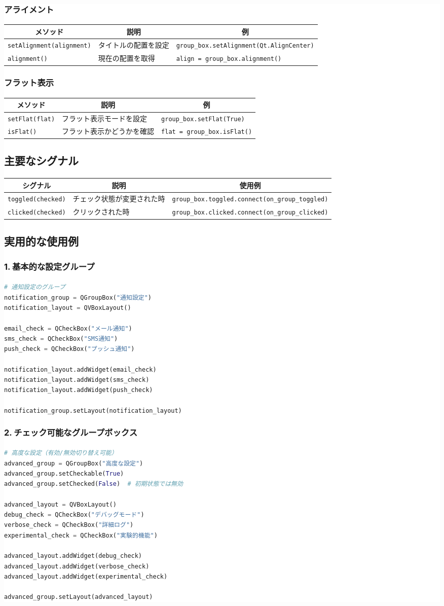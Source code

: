 ### アライメント

| メソッド | 説明 | 例 |
|---------|------|-----|
| `setAlignment(alignment)` | タイトルの配置を設定 | `group_box.setAlignment(Qt.AlignCenter)` |
| `alignment()` | 現在の配置を取得 | `align = group_box.alignment()` |

### フラット表示

| メソッド | 説明 | 例 |
|---------|------|-----|
| `setFlat(flat)` | フラット表示モードを設定 | `group_box.setFlat(True)` |
| `isFlat()` | フラット表示かどうかを確認 | `flat = group_box.isFlat()` |

## 主要なシグナル

| シグナル | 説明 | 使用例 |
|----------|------|--------|
| `toggled(checked)` | チェック状態が変更された時 | `group_box.toggled.connect(on_group_toggled)` |
| `clicked(checked)` | クリックされた時 | `group_box.clicked.connect(on_group_clicked)` |

## 実用的な使用例

### 1. 基本的な設定グループ

```python
# 通知設定のグループ
notification_group = QGroupBox("通知設定")
notification_layout = QVBoxLayout()

email_check = QCheckBox("メール通知")
sms_check = QCheckBox("SMS通知")
push_check = QCheckBox("プッシュ通知")

notification_layout.addWidget(email_check)
notification_layout.addWidget(sms_check)
notification_layout.addWidget(push_check)

notification_group.setLayout(notification_layout)
```

### 2. チェック可能なグループボックス

```python
# 高度な設定（有効/無効切り替え可能）
advanced_group = QGroupBox("高度な設定")
advanced_group.setCheckable(True)
advanced_group.setChecked(False)  # 初期状態では無効

advanced_layout = QVBoxLayout()
debug_check = QCheckBox("デバッグモード")
verbose_check = QCheckBox("詳細ログ")
experimental_check = QCheckBox("実験的機能")

advanced_layout.addWidget(debug_check)
advanced_layout.addWidget(verbose_check)
advanced_layout.addWidget(experimental_check)

advanced_group.setLayout(advanced_layout)

```